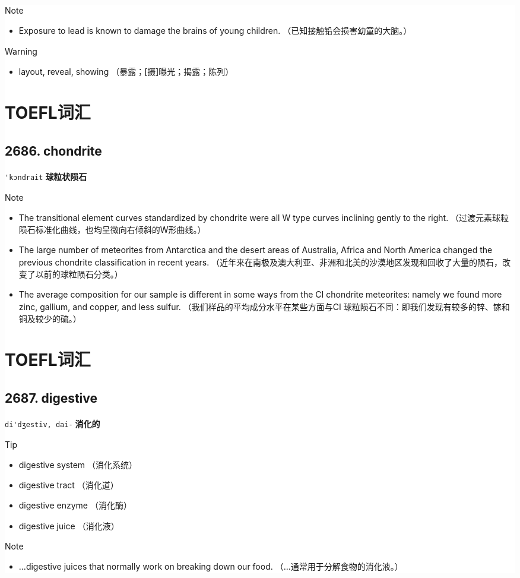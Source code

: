 > [!NOTE]
>
> - Exposure to lead is known to damage the brains of young children. （已知接触铅会损害幼童的大脑。）
>

> [!WARNING]
>
> - layout, reveal, showing （暴露；[摄]曝光；揭露；陈列）
>

# TOEFL词汇

## 2686. chondrite

`'kɔndrait`  **球粒状陨石**

> [!NOTE]
>
> - The transitional element curves standardized by chondrite were all W type curves inclining gently to the right. （过渡元素球粒陨石标准化曲线，也均呈微向右倾斜的W形曲线。）
>
> - The large number of meteorites from Antarctica and the desert areas of Australia, Africa and North America changed the previous chondrite classification in recent years. （近年来在南极及澳大利亚、非洲和北美的沙漠地区发现和回收了大量的陨石，改变了以前的球粒陨石分类。）
>
> - The average composition for our sample is different in some ways from the CI chondrite meteorites: namely we found more zinc, gallium, and copper, and less sulfur. （我们样品的平均成分水平在某些方面与CI 球粒陨石不同：即我们发现有较多的锌、镓和铜及较少的硫。）
>

# TOEFL词汇

## 2687. digestive

`di'dʒestiv, dai-`  **消化的**

> [!TIP]
>
> - digestive system （消化系统）
>
> - digestive tract （消化道）
>
> - digestive enzyme （消化酶）
>
> - digestive juice （消化液）
>

> [!NOTE]
>
> - ...digestive juices that normally work on breaking down our food. （…通常用于分解食物的消化液。）
>
